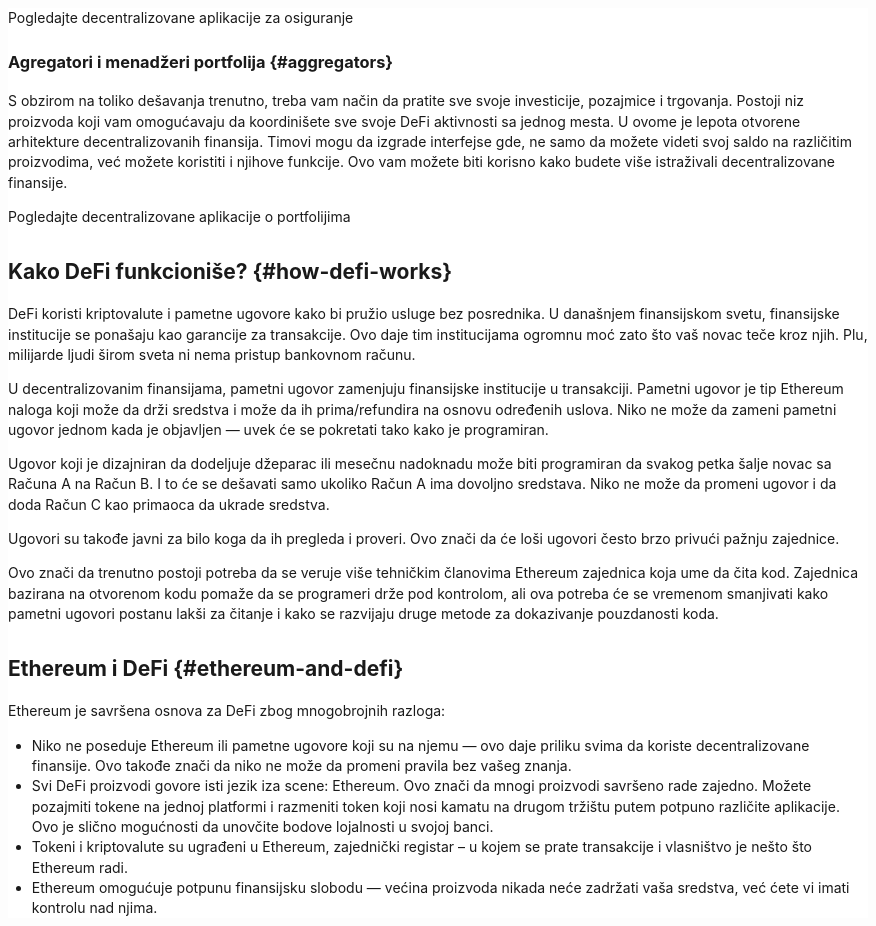 <ButtonLink href="/apps/?category=finance#explore">
  Pogledajte decentralizovane aplikacije za osiguranje
</ButtonLink>

<Divider />

### Agregatori i menadžeri portfolija {#aggregators}

S obzirom na toliko dešavanja trenutno, treba vam način da pratite sve svoje investicije, pozajmice i trgovanja. Postoji niz proizvoda koji vam omogućavaju da koordinišete sve svoje DeFi aktivnosti sa jednog mesta. U ovome je lepota otvorene arhitekture decentralizovanih finansija. Timovi mogu da izgrade interfejse gde, ne samo da možete videti svoj saldo na različitim proizvodima, već možete koristiti i njihove funkcije. Ovo vam možete biti korisno kako budete više istraživali decentralizovane finansije.

<ButtonLink href="/apps/?category=finance#explore">
  Pogledajte decentralizovane aplikacije o portfolijima
</ButtonLink>

<Divider />

## Kako DeFi funkcioniše? {#how-defi-works}

DeFi koristi kriptovalute i pametne ugovore kako bi pružio usluge bez posrednika. U današnjem finansijskom svetu, finansijske institucije se ponašaju kao garancije za transakcije. Ovo daje tim institucijama ogromnu moć zato što vaš novac teče kroz njih. Plu, milijarde ljudi širom sveta ni nema pristup bankovnom računu.

U decentralizovanim finansijama, pametni ugovor zamenjuju finansijske institucije u transakciji. Pametni ugovor je tip Ethereum naloga koji može da drži sredstva i može da ih prima/refundira na osnovu određenih uslova. Niko ne može da zameni pametni ugovor jednom kada je objavljen — uvek će se pokretati tako kako je programiran.

Ugovor koji je dizajniran da dodeljuje džeparac ili mesečnu nadoknadu može biti programiran da svakog petka šalje novac sa Računa A na Račun B. I to će se dešavati samo ukoliko Račun A ima dovoljno sredstava. Niko ne može da promeni ugovor i da doda Račun C kao primaoca da ukrade sredstva.

Ugovori su takođe javni za bilo koga da ih pregleda i proveri. Ovo znači da će loši ugovori često brzo privući pažnju zajednice.

Ovo znači da trenutno postoji potreba da se veruje više tehničkim članovima Ethereum zajednica koja ume da čita kod. Zajednica bazirana na otvorenom kodu pomaže da se programeri drže pod kontrolom, ali ova potreba će se vremenom smanjivati kako pametni ugovori postanu lakši za čitanje i kako se razvijaju druge metode za dokazivanje pouzdanosti koda.

## Ethereum i DeFi {#ethereum-and-defi}

Ethereum je savršena osnova za DeFi zbog mnogobrojnih razloga:

- Niko ne poseduje Ethereum ili pametne ugovore koji su na njemu — ovo daje priliku svima da koriste decentralizovane finansije. Ovo takođe znači da niko ne može da promeni pravila bez vašeg znanja.
- Svi DeFi proizvodi govore isti jezik iza scene: Ethereum. Ovo znači da mnogi proizvodi savršeno rade zajedno. Možete pozajmiti tokene na jednoj platformi i razmeniti token koji nosi kamatu na drugom tržištu putem potpuno različite aplikacije. Ovo je slično mogućnosti da unovčite bodove lojalnosti u svojoj banci.
- Tokeni i kriptovalute su ugrađeni u Ethereum, zajednički registar – u kojem se prate transakcije i vlasništvo je nešto što Ethereum radi.
- Ethereum omogućuje potpunu finansijsku slobodu — većina proizvoda nikada neće zadržati vaša sredstva, već ćete vi imati kontrolu nad njima.
